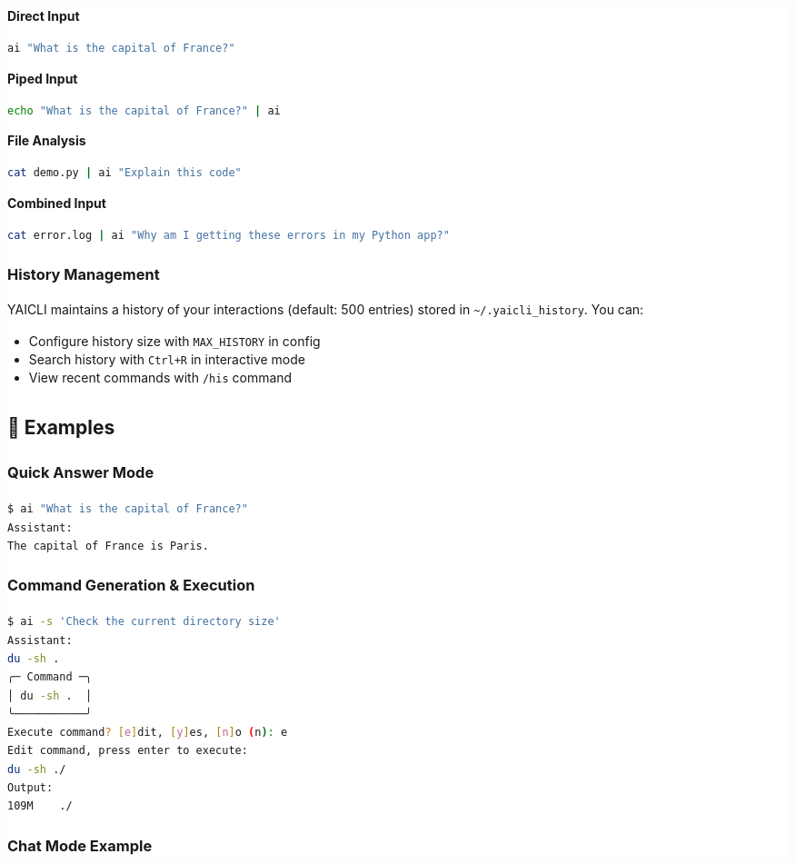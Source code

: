 **Direct Input**
```bash
ai "What is the capital of France?"
```

**Piped Input**
```bash
echo "What is the capital of France?" | ai
```

**File Analysis**
```bash
cat demo.py | ai "Explain this code"
```

**Combined Input**
```bash
cat error.log | ai "Why am I getting these errors in my Python app?"
```

### History Management

YAICLI maintains a history of your interactions (default: 500 entries) stored in `~/.yaicli_history`. You can:

- Configure history size with `MAX_HISTORY` in config
- Search history with `Ctrl+R` in interactive mode
- View recent commands with `/his` command

## 📱 Examples

### Quick Answer Mode

```bash
$ ai "What is the capital of France?"
Assistant:
The capital of France is Paris.
```

### Command Generation & Execution

```bash
$ ai -s 'Check the current directory size'
Assistant:
du -sh .
╭─ Command ─╮
│ du -sh .  │
╰───────────╯
Execute command? [e]dit, [y]es, [n]o (n): e
Edit command, press enter to execute:
du -sh ./
Output:
109M    ./
```

### Chat Mode Example
